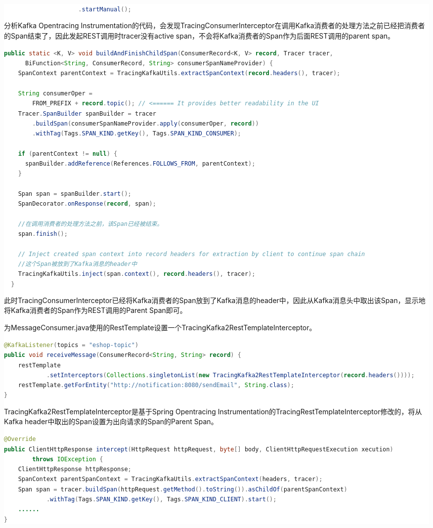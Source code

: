 ```java
                     .startManual();
```

分析Kafka Opentracing Instrumentation的代码，会发现TracingConsumerInterceptor在调用Kafka消费者的处理方法之前已经把消费者的Span结束了，因此发起REST调用时tracer没有active span，不会将Kafka消费者的Span作为后面REST调用的parent span。

```java
public static <K, V> void buildAndFinishChildSpan(ConsumerRecord<K, V> record, Tracer tracer,
      BiFunction<String, ConsumerRecord, String> consumerSpanNameProvider) {
    SpanContext parentContext = TracingKafkaUtils.extractSpanContext(record.headers(), tracer);

    String consumerOper =
        FROM_PREFIX + record.topic(); // <====== It provides better readability in the UI
    Tracer.SpanBuilder spanBuilder = tracer
        .buildSpan(consumerSpanNameProvider.apply(consumerOper, record))
        .withTag(Tags.SPAN_KIND.getKey(), Tags.SPAN_KIND_CONSUMER);

    if (parentContext != null) {
      spanBuilder.addReference(References.FOLLOWS_FROM, parentContext);
    }

    Span span = spanBuilder.start();
    SpanDecorator.onResponse(record, span);

    //在调用消费者的处理方法之前，该Span已经被结束。
    span.finish();

    // Inject created span context into record headers for extraction by client to continue span chain
    //这个Span被放到了Kafka消息的header中
    TracingKafkaUtils.inject(span.context(), record.headers(), tracer);
  }
```

此时TracingConsumerInterceptor已经将Kafka消费者的Span放到了Kafka消息的header中，因此从Kafka消息头中取出该Span，显示地将Kafka消费者的Span作为REST调用的Parent Span即可。

为MessageConsumer.java使用的RestTemplate设置一个TracingKafka2RestTemplateInterceptor。

```java
@KafkaListener(topics = "eshop-topic")
public void receiveMessage(ConsumerRecord<String, String> record) {
    restTemplate
            .setInterceptors(Collections.singletonList(new TracingKafka2RestTemplateInterceptor(record.headers())));
    restTemplate.getForEntity("http://notification:8080/sendEmail", String.class);
}
```

TracingKafka2RestTemplateInterceptor是基于Spring Opentracing Instrumentation的TracingRestTemplateInterceptor修改的，将从Kafka header中取出的Span设置为出向请求的Span的Parent Span。

```java
@Override
public ClientHttpResponse intercept(HttpRequest httpRequest, byte[] body, ClientHttpRequestExecution xecution)
        throws IOException {
    ClientHttpResponse httpResponse;
    SpanContext parentSpanContext = TracingKafkaUtils.extractSpanContext(headers, tracer);
    Span span = tracer.buildSpan(httpRequest.getMethod().toString()).asChildOf(parentSpanContext)
            .withTag(Tags.SPAN_KIND.getKey(), Tags.SPAN_KIND_CLIENT).start();
    ......
}
```
